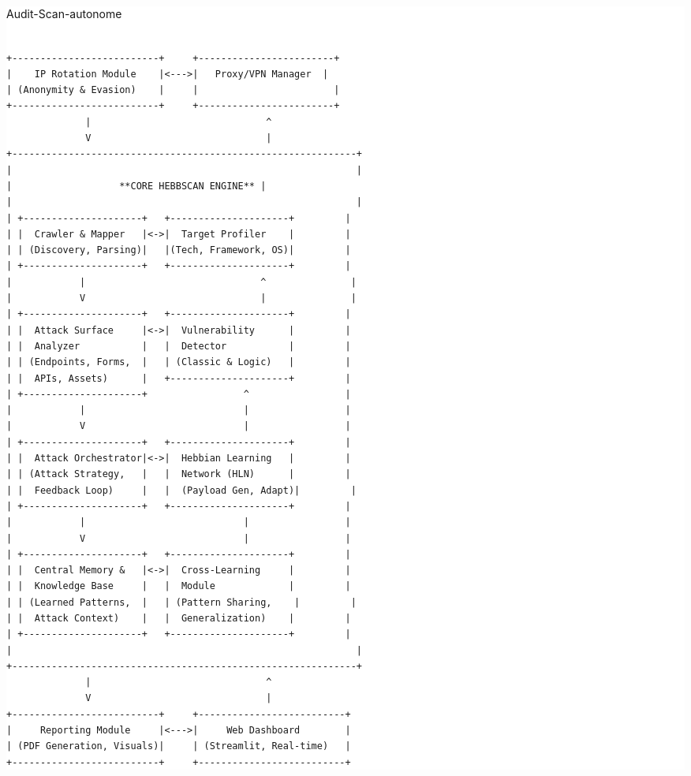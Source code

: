 Audit-Scan-autonome

```

+--------------------------+     +------------------------+
|    IP Rotation Module    |<--->|   Proxy/VPN Manager  |
| (Anonymity & Evasion)    |     |                        |
+--------------------------+     +------------------------+
              |                               ^
              V                               |
+-------------------------------------------------------------+
|                                                             |
|                   **CORE HEBBSCAN ENGINE** |
|                                                             |
| +---------------------+   +---------------------+         |
| |  Crawler & Mapper   |<->|  Target Profiler    |         |
| | (Discovery, Parsing)|   |(Tech, Framework, OS)|         |
| +---------------------+   +---------------------+         |
|            |                               ^               |
|            V                               |               |
| +---------------------+   +---------------------+         |
| |  Attack Surface     |<->|  Vulnerability      |         |
| |  Analyzer           |   |  Detector           |         |
| | (Endpoints, Forms,  |   | (Classic & Logic)   |         |
| |  APIs, Assets)      |   +---------------------+         |
| +---------------------+                 ^                 |
|            |                            |                 |
|            V                            |                 |
| +---------------------+   +---------------------+         |
| |  Attack Orchestrator|<->|  Hebbian Learning   |         |
| | (Attack Strategy,   |   |  Network (HLN)      |         |
| |  Feedback Loop)     |   |  (Payload Gen, Adapt)|         |
| +---------------------+   +---------------------+         |
|            |                            |                 |
|            V                            |                 |
| +---------------------+   +---------------------+         |
| |  Central Memory &   |<->|  Cross-Learning     |         |
| |  Knowledge Base     |   |  Module             |         |
| | (Learned Patterns,  |   | (Pattern Sharing,    |         |
| |  Attack Context)    |   |  Generalization)    |         |
| +---------------------+   +---------------------+         |
|                                                             |
+-------------------------------------------------------------+
              |                               ^
              V                               |
+--------------------------+     +--------------------------+
|     Reporting Module     |<--->|     Web Dashboard        |
| (PDF Generation, Visuals)|     | (Streamlit, Real-time)   |
+--------------------------+     +--------------------------+

```
